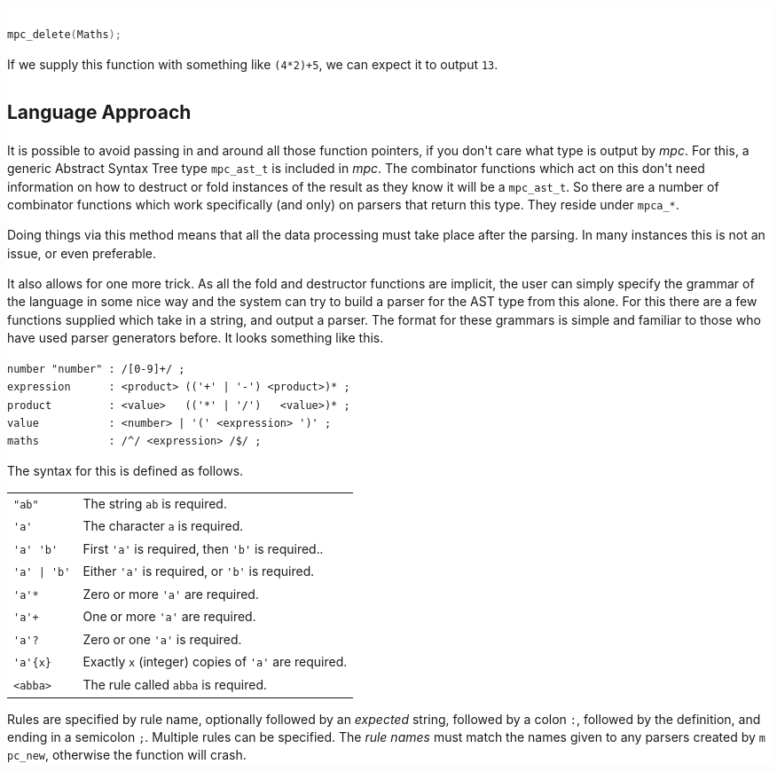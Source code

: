 ```c

mpc_delete(Maths);
```

If we supply this function with something like `(4*2)+5`, we can expect it to output `13`.


Language Approach
-----------------

It is possible to avoid passing in and around all those function pointers, if you don't care what type is output by _mpc_. For this, a generic Abstract Syntax Tree type `mpc_ast_t` is included in _mpc_. The combinator functions which act on this don't need information on how to destruct or fold instances of the result as they know it will be a `mpc_ast_t`. So there are a number of combinator functions which work specifically (and only) on parsers that return this type. They reside under `mpca_*`.

Doing things via this method means that all the data processing must take place after the parsing. In many instances this is not an issue, or even preferable.

It also allows for one more trick. As all the fold and destructor functions are implicit, the user can simply specify the grammar of the language in some nice way and the system can try to build a parser for the AST type from this alone. For this there are a few functions supplied which take in a string, and output a parser. The format for these grammars is simple and familiar to those who have used parser generators before. It looks something like this.

```
number "number" : /[0-9]+/ ;
expression      : <product> (('+' | '-') <product>)* ;
product         : <value>   (('*' | '/')   <value>)* ;
value           : <number> | '(' <expression> ')' ;
maths           : /^/ <expression> /$/ ;
```

The syntax for this is defined as follows.

<table class='table'>
  <tr><td><code>"ab"</code></td><td>The string <code>ab</code> is required.</td></tr>
  <tr><td><code>'a'</code></td><td>The character <code>a</code> is required.</td></tr>
  <tr><td><code>'a' 'b'</code></td><td>First <code>'a'</code> is required, then <code>'b'</code> is required..</td></tr>
  <tr><td><code>'a' | 'b'</code></td><td>Either <code>'a'</code> is required, or <code>'b'</code> is required.</td></tr>
  <tr><td><code>'a'*</code></td><td>Zero or more <code>'a'</code> are required.</td></tr>
  <tr><td><code>'a'+</code></td><td>One or more <code>'a'</code> are required.</td></tr>
  <tr><td><code>'a'?</code></td><td>Zero or one <code>'a'</code> is required.</td></tr>
  <tr><td><code>'a'{x}</code></td><td>Exactly <code>x</code> (integer) copies of <code>'a'</code> are required.</td></tr>
  <tr><td><code>&lt;abba&gt;</code></td><td>The rule called <code>abba</code> is required.</td></tr>
</table>

Rules are specified by rule name, optionally followed by an _expected_ string, followed by a colon `:`, followed by the definition, and ending in a semicolon `;`. Multiple rules can be specified. The _rule names_ must match the names given to any parsers created by `mpc_new`, otherwise the function will crash.
